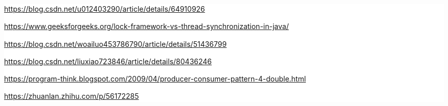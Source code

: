 https://blog.csdn.net/u012403290/article/details/64910926

https://www.geeksforgeeks.org/lock-framework-vs-thread-synchronization-in-java/

https://blog.csdn.net/woailuo453786790/article/details/51436799

https://blog.csdn.net/liuxiao723846/article/details/80436246

https://program-think.blogspot.com/2009/04/producer-consumer-pattern-4-double.html

https://zhuanlan.zhihu.com/p/56172285